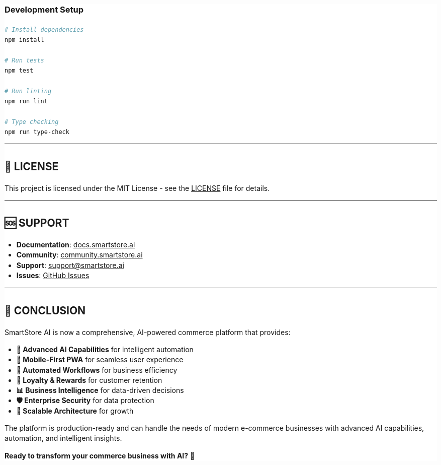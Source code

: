 ### **Development Setup**
```bash
# Install dependencies
npm install

# Run tests
npm test

# Run linting
npm run lint

# Type checking
npm run type-check
```

---

## 📄 **LICENSE**

This project is licensed under the MIT License - see the [LICENSE](LICENSE) file for details.

---

## 🆘 **SUPPORT**

- **Documentation**: [docs.smartstore.ai](https://docs.smartstore.ai)
- **Community**: [community.smartstore.ai](https://community.smartstore.ai)
- **Support**: [support@smartstore.ai](mailto:support@smartstore.ai)
- **Issues**: [GitHub Issues](https://github.com/your-org/smartstore-ai/issues)

---

## 🎉 **CONCLUSION**

SmartStore AI is now a comprehensive, AI-powered commerce platform that provides:

- **🤖 Advanced AI Capabilities** for intelligent automation
- **📱 Mobile-First PWA** for seamless user experience
- **🔄 Automated Workflows** for business efficiency
- **🎯 Loyalty & Rewards** for customer retention
- **📊 Business Intelligence** for data-driven decisions
- **🛡️ Enterprise Security** for data protection
- **🚀 Scalable Architecture** for growth

The platform is production-ready and can handle the needs of modern e-commerce businesses with advanced AI capabilities, automation, and intelligent insights.

**Ready to transform your commerce business with AI?** 🚀 